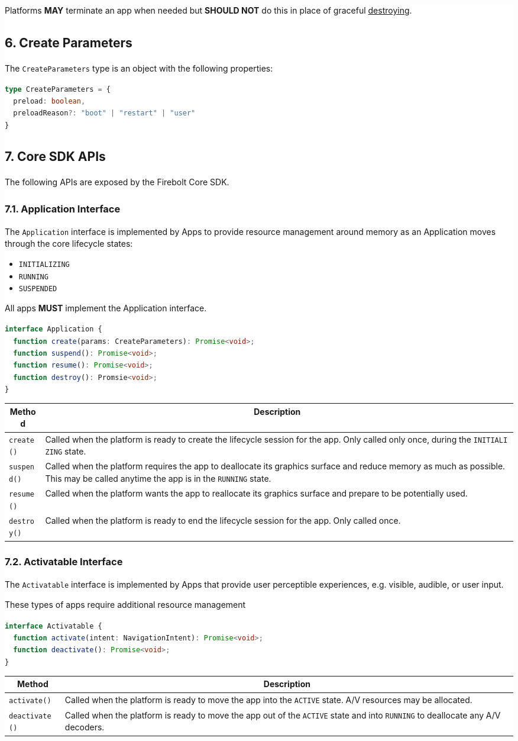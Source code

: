 Platforms **MAY** terminate an app when needed but **SHOULD NOT** do this in 
place of graceful [destroying](#58-destroying-an-app). 

## 6. Create Parameters

The `CreateParameters` type is an object with the following properties: 

```typescript
type CreateParameters = {
  preload: boolean,
  preloadReason?: "boot" | "restart" | "user"
}
``` 

## 7. Core SDK APIs

The following APIs are exposed by the Firebolt Core SDK. 

### 7.1. Application Interface

The `Application` interface is implemented by Apps to provide resource 
management around memory as an Application moves through the core lifecycle 
states: 
- `INITIALIZING`
- `RUNNING`
- `SUSPENDED`


All apps **MUST** implement the Application interface. 
```typescript
interface Application {
  function create(params: CreateParameters): Promise<void>;
  function suspend(): Promise<void>;
  function resume(): Promise<void>;
  function destroy(): Promsie<void>;
}

``` 
| Method      | Description                                                                                                                                                                       |
|-------------|-----------------------------------------------------------------------------------------------------------------------------------------------------------------------------------|
| `create()`  | Called when the platform is ready to create the lifecycle session for the app. Only called only once, during the `INITIALIZING` state.                                            |
| `suspend()` | Called when the platform requires the app to deallocate its graphics surface and reduce memory as much as possible. This may be called anytime the app is in the `RUNNING` state. |
| `resume()`  | Called when the platform wants the app to reallocate its graphics surface and prepare to be potentially used.                                                                     |
| `destroy()` | Called when the platform is ready to end the lifecycle session for the app. Only called once.                                                                                     |

### 7.2. Activatable Interface

The `Activatable` interface is implemented by Apps that provide user 
perceptible experiences, e.g. visible, audible, or user input. 

These types of apps require additional resource management 
```typescript
interface Activatable {
  function activate(intent: NavigationIntent): Promise<void>;
  function deactivate(): Promise<void>;
}

``` 
| Method         | Description                                                                                                                    |
|----------------|--------------------------------------------------------------------------------------------------------------------------------|
| `activate()`   | Called when the platform is ready to move the app into the `ACTIVE` state. A/V resources may be allocated.                     |
| `deactivate()` | Called when the platform is ready to move the app out of the `ACTIVE` state and into `RUNNING` to deallocate any A/V decoders. |
